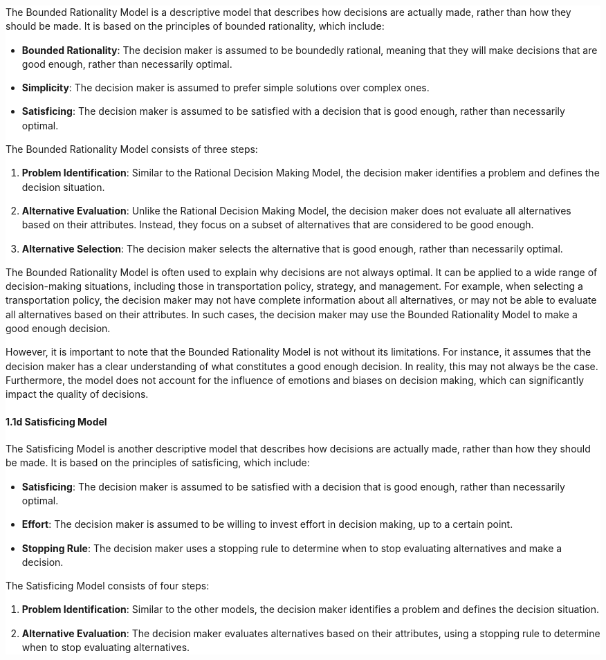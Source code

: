 The Bounded Rationality Model is a descriptive model that describes how decisions are actually made, rather than how they should be made. It is based on the principles of bounded rationality, which include:

- **Bounded Rationality**: The decision maker is assumed to be boundedly rational, meaning that they will make decisions that are good enough, rather than necessarily optimal.

- **Simplicity**: The decision maker is assumed to prefer simple solutions over complex ones.

- **Satisficing**: The decision maker is assumed to be satisfied with a decision that is good enough, rather than necessarily optimal.

The Bounded Rationality Model consists of three steps:

1. **Problem Identification**: Similar to the Rational Decision Making Model, the decision maker identifies a problem and defines the decision situation.

2. **Alternative Evaluation**: Unlike the Rational Decision Making Model, the decision maker does not evaluate all alternatives based on their attributes. Instead, they focus on a subset of alternatives that are considered to be good enough.

3. **Alternative Selection**: The decision maker selects the alternative that is good enough, rather than necessarily optimal.

The Bounded Rationality Model is often used to explain why decisions are not always optimal. It can be applied to a wide range of decision-making situations, including those in transportation policy, strategy, and management. For example, when selecting a transportation policy, the decision maker may not have complete information about all alternatives, or may not be able to evaluate all alternatives based on their attributes. In such cases, the decision maker may use the Bounded Rationality Model to make a good enough decision.

However, it is important to note that the Bounded Rationality Model is not without its limitations. For instance, it assumes that the decision maker has a clear understanding of what constitutes a good enough decision. In reality, this may not always be the case. Furthermore, the model does not account for the influence of emotions and biases on decision making, which can significantly impact the quality of decisions.

#### 1.1d Satisficing Model

The Satisficing Model is another descriptive model that describes how decisions are actually made, rather than how they should be made. It is based on the principles of satisficing, which include:

- **Satisficing**: The decision maker is assumed to be satisfied with a decision that is good enough, rather than necessarily optimal.

- **Effort**: The decision maker is assumed to be willing to invest effort in decision making, up to a certain point.

- **Stopping Rule**: The decision maker uses a stopping rule to determine when to stop evaluating alternatives and make a decision.

The Satisficing Model consists of four steps:

1. **Problem Identification**: Similar to the other models, the decision maker identifies a problem and defines the decision situation.

2. **Alternative Evaluation**: The decision maker evaluates alternatives based on their attributes, using a stopping rule to determine when to stop evaluating alternatives.
